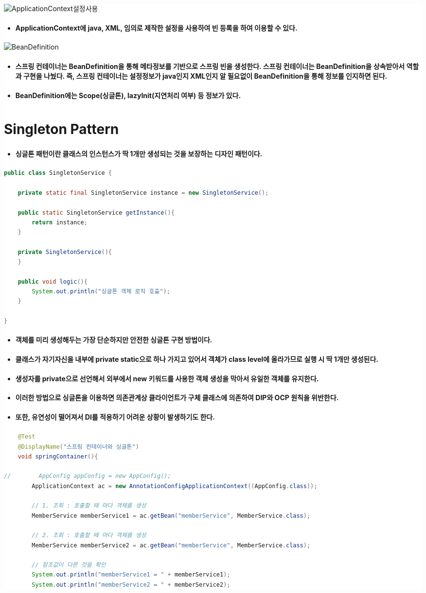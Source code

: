 

![ApplicationContext설정사용](https://user-images.githubusercontent.com/79822924/138467018-1a13ceb5-b16a-4814-9626-35f8696cd138.png)

- #### ApplicationContext에 java, XML, 임의로 제작한 설정을 사용하여 빈 등록을 하여 이용할 수 있다.



![BeanDefinition](https://user-images.githubusercontent.com/79822924/138467043-a582ddf4-4ece-4539-8c1d-7418edf20f49.png)

- #### 스프링 컨테이너는 BeanDefinition을 통해 메타정보를 기반으로 스프링 빈을 생성한다. 스프링 컨테이너는 BeanDefinition을 상속받아서 역할과 구현을 나눴다. 즉, 스프링 컨테이너는 설정정보가 java인지 XML인지 알 필요없이 BeanDefinition을 통해 정보를 인지하면 된다.

- #### BeanDefinition에는 Scope(싱글톤), lazyInit(지연처리 여부) 등 정보가 있다.



# Singleton Pattern

- #### 싱글톤 패턴이란 클래스의 인스턴스가 딱 1개만 생성되는 것을 보장하는 디자인 패턴이다.

  

```java
public class SingletonService {

    private static final SingletonService instance = new SingletonService();

    public static SingletonService getInstance(){
        return instance;
    }

    private SingletonService(){
    }

    public void logic(){
        System.out.println("싱글톤 객체 로직 호출");
    }

}

```

- #### 객체를 미리 생성해두는 가장 단순하지만 안전한 싱글톤 구현 방법이다.

- #### 클래스가 자기자신을 내부에 private static으로 하나 가지고 있어서 객체가 class level에 올라가므로 실행 시 딱 1개만 생성된다.

- #### 생성자를 private으로 선언해서 외부에서 new 키워드를 사용한 객체 생성을 막아서 유일한 객체를 유지한다.

- #### 이러한 방법으로 싱글톤을 이용하면 의존관계상 클라이언트가 구체 클래스에 의존하여 DIP와 OCP 원칙을 위반한다.

- #### 또한, 유연성이 떨어져서 DI를 적용하기 어려운 상황이 발생하기도 한다.



```java
    @Test
    @DisplayName("스프링 컨테이너와 싱글톤")
    void springContainer(){

//        AppConfig appConfig = new AppConfig();
        ApplicationContext ac = new AnnotationConfigApplicationContext((AppConfig.class));

        // 1. 조회 : 호출할 때 마다 객체를 생성
        MemberService memberService1 = ac.getBean("memberService", MemberService.class);

        // 2. 조회 : 호출할 때 마다 객체를 생성
        MemberService memberService2 = ac.getBean("memberService", MemberService.class);

        // 참조값이 다른 것을 확인
        System.out.println("memberService1 = " + memberService1);
        System.out.println("memberService2 = " + memberService2);
```